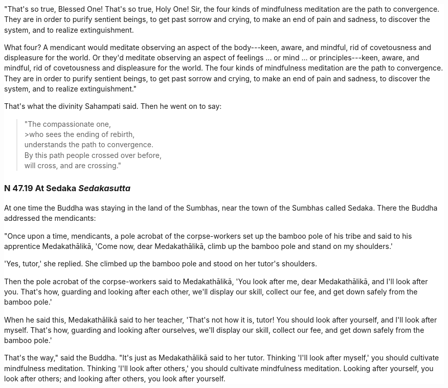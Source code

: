 "That's so true, Blessed One! That's so true, Holy One! Sir, the four
kinds of mindfulness meditation are the path to convergence. They are in
order to purify sentient beings, to get past sorrow and crying, to make
an end of pain and sadness, to discover the system, and to realize
extinguishment.

What four? A mendicant would meditate observing an aspect of the
body---keen, aware, and mindful, rid of covetousness and displeasure for
the world. Or they'd meditate observing an aspect of feelings ... or
mind ... or principles---keen, aware, and mindful, rid of covetousness
and displeasure for the world. The four kinds of mindfulness meditation
are the path to convergence. They are in order to purify sentient
beings, to get past sorrow and crying, to make an end of pain and
sadness, to discover the system, and to realize extinguishment."

That's what the divinity Sahampati said. Then he went on to say:

> "The compassionate one,\
> \>who sees the ending of rebirth,\
> understands the path to convergence.\
> By this path people crossed over before,\
> will cross, and are crossing."

### N 47.19 At Sedaka *Sedakasutta*

At one time the Buddha was staying in the land of the Sumbhas, near the
town of the Sumbhas called Sedaka. There the Buddha addressed the
mendicants:

"Once upon a time, mendicants, a pole acrobat of the corpse-workers set
up the bamboo pole of his tribe and said to his apprentice
Medakathālikā, 'Come now, dear Medakathālikā,
climb up the bamboo pole and stand on my shoulders.'

'Yes, tutor,' she replied. She climbed up the bamboo pole and stood on
her tutor's shoulders.

Then the pole acrobat of the corpse-workers said to
Medakathālikā, 'You look after me, dear
Medakathālikā, and I'll look after you. That's how,
guarding and looking after each other, we'll display our skill, collect
our fee, and get down safely from the bamboo pole.'

When he said this, Medakathālikā said to her teacher,
'That's not how it is, tutor! You should look after yourself, and I'll
look after myself. That's how, guarding and looking after ourselves,
we'll display our skill, collect our fee, and get down safely from the
bamboo pole.'

That's the way," said the Buddha. "It's just as
Medakathālikā said to her tutor. Thinking 'I'll look after
myself,' you should cultivate mindfulness meditation. Thinking 'I'll
look after others,' you should cultivate mindfulness meditation. Looking
after yourself, you look after others; and looking after others, you
look after yourself.

